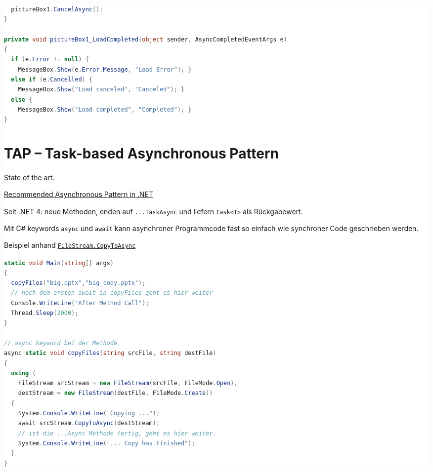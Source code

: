 ```csharp
  pictureBox1.CancelAsync(); 
}

private void pictureBox1_LoadCompleted(object sender, AsyncCompletedEventArgs e) 
{
  if (e.Error != null) {
  	MessageBox.Show(e.Error.Message, "Load Error"); }
  else if (e.Cancelled) {
  	MessageBox.Show("Load canceled", "Canceled"); }
  else {
  	MessageBox.Show("Load completed", "Completed"); }
}

```



# TAP – Task-based Asynchronous Pattern

State of the art.

[Recommended Asynchronous Pattern in .NET](https://www.dotnetcurry.com/csharp/1517/async-pattern-dotnet)

Seit .NET 4: neue Methoden, enden auf `...TaskAsync` und liefern `Task<T>` als Rückgabewert.

Mit C# keywords `async` und `await` kann asynchroner Programmcode fast so einfach wie synchroner Code geschrieben werden.



Beispiel anhand [`FileStream.CopyToAsync`](https://docs.microsoft.com/en-us/dotnet/api/system.io.filestream.copytoasync?view=netcore-3.1)

```csharp
static void Main(string[] args)
{
  copyFiles("big.pptx","big_copy.pptx");
  // nach dem ersten await in copyFiles geht es hier weiter
  Console.WriteLine("After Method Call");
  Thread.Sleep(2000);
}

// async keyword bei der Methode
async static void copyFiles(string srcFile, string destFile)
{
  using (
    FileStream srcStream = new FileStream(srcFile, FileMode.Open),
    destStream = new FileStream(destFile, FileMode.Create))
  {
    System.Console.WriteLine("Copying ...");
    await srcStream.CopyToAsync(destStream);
    // ist die ...Async Methode fertig, geht es hier weiter.
    System.Console.WriteLine("... Copy has Finished");
  }
}
```
